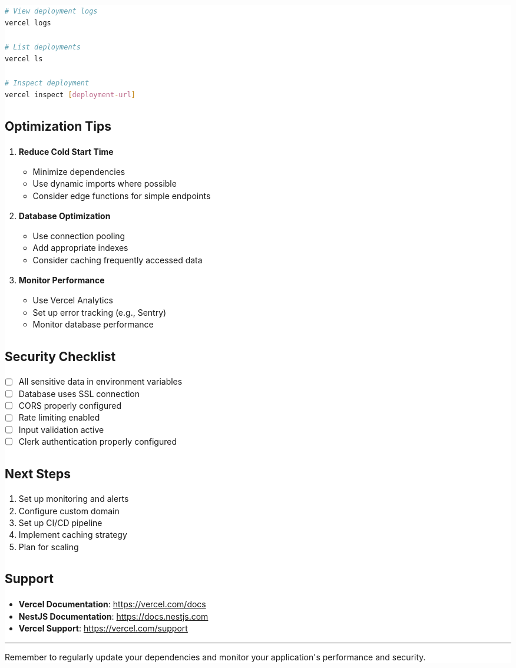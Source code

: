 ```bash
# View deployment logs
vercel logs

# List deployments
vercel ls

# Inspect deployment
vercel inspect [deployment-url]
```

## Optimization Tips

1. **Reduce Cold Start Time**
   - Minimize dependencies
   - Use dynamic imports where possible
   - Consider edge functions for simple endpoints

2. **Database Optimization**
   - Use connection pooling
   - Add appropriate indexes
   - Consider caching frequently accessed data

3. **Monitor Performance**
   - Use Vercel Analytics
   - Set up error tracking (e.g., Sentry)
   - Monitor database performance

## Security Checklist

- [ ] All sensitive data in environment variables
- [ ] Database uses SSL connection
- [ ] CORS properly configured
- [ ] Rate limiting enabled
- [ ] Input validation active
- [ ] Clerk authentication properly configured

## Next Steps

1. Set up monitoring and alerts
2. Configure custom domain
3. Set up CI/CD pipeline
4. Implement caching strategy
5. Plan for scaling

## Support

- **Vercel Documentation**: https://vercel.com/docs
- **NestJS Documentation**: https://docs.nestjs.com
- **Vercel Support**: https://vercel.com/support

---

Remember to regularly update your dependencies and monitor your application's performance and security.
